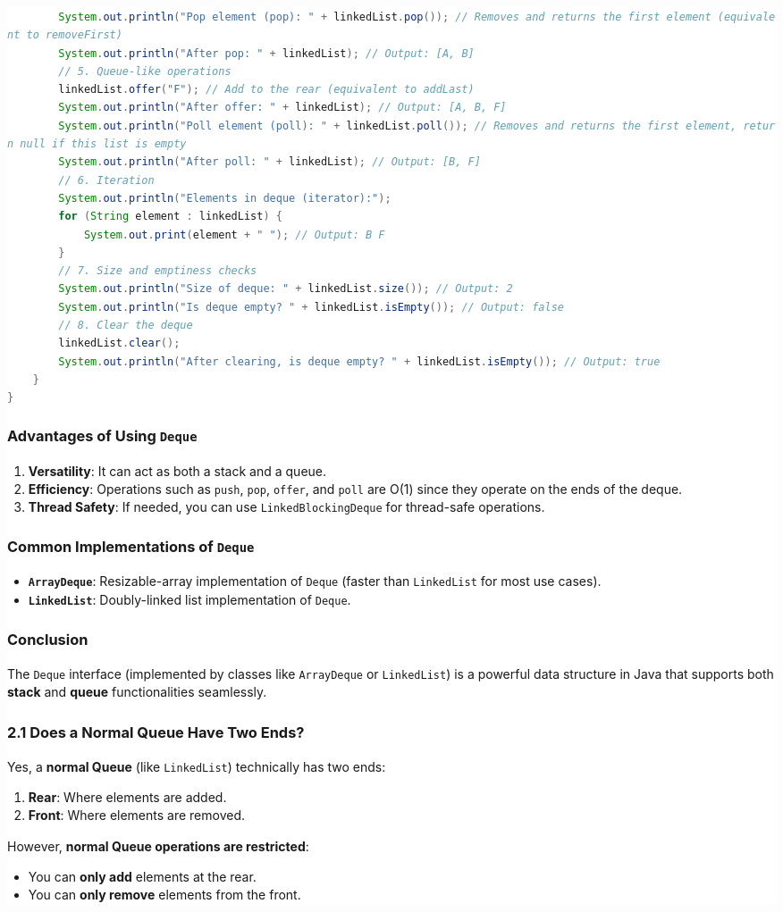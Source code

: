 ```java
        System.out.println("Pop element (pop): " + linkedList.pop()); // Removes and returns the first element (equivalent to removeFirst)
        System.out.println("After pop: " + linkedList); // Output: [A, B]
        // 5. Queue-like operations
        linkedList.offer("F"); // Add to the rear (equivalent to addLast)
        System.out.println("After offer: " + linkedList); // Output: [A, B, F]
        System.out.println("Poll element (poll): " + linkedList.poll()); // Removes and returns the first element, return null if this list is empty
        System.out.println("After poll: " + linkedList); // Output: [B, F]
        // 6. Iteration
        System.out.println("Elements in deque (iterator):");
        for (String element : linkedList) {
            System.out.print(element + " "); // Output: B F
        }
        // 7. Size and emptiness checks
        System.out.println("Size of deque: " + linkedList.size()); // Output: 2
        System.out.println("Is deque empty? " + linkedList.isEmpty()); // Output: false
        // 8. Clear the deque
        linkedList.clear();
        System.out.println("After clearing, is deque empty? " + linkedList.isEmpty()); // Output: true
    }
}
```

### **Advantages of Using `Deque`**
1. **Versatility**: It can act as both a stack and a queue.
2. **Efficiency**: Operations such as `push`, `pop`, `offer`, and `poll` are O(1) since they operate on the ends of the deque.
3. **Thread Safety**: If needed, you can use `LinkedBlockingDeque` for thread-safe operations.

### **Common Implementations of `Deque`**
- **`ArrayDeque`**: Resizable-array implementation of `Deque` (faster than `LinkedList` for most use cases).
- **`LinkedList`**: Doubly-linked list implementation of `Deque`.

### **Conclusion**
The `Deque` interface (implemented by classes like `ArrayDeque` or `LinkedList`) is a powerful data structure in Java that supports both **stack** and **queue** functionalities seamlessly.

### 2.1 **Does a Normal Queue Have Two Ends?**

Yes, a **normal Queue** (like `LinkedList`) technically has two ends:

1. **Rear**: Where elements are added.
2. **Front**: Where elements are removed.

However, **normal Queue operations are restricted**:

- You can **only add** elements at the rear.
- You can **only remove** elements from the front.
